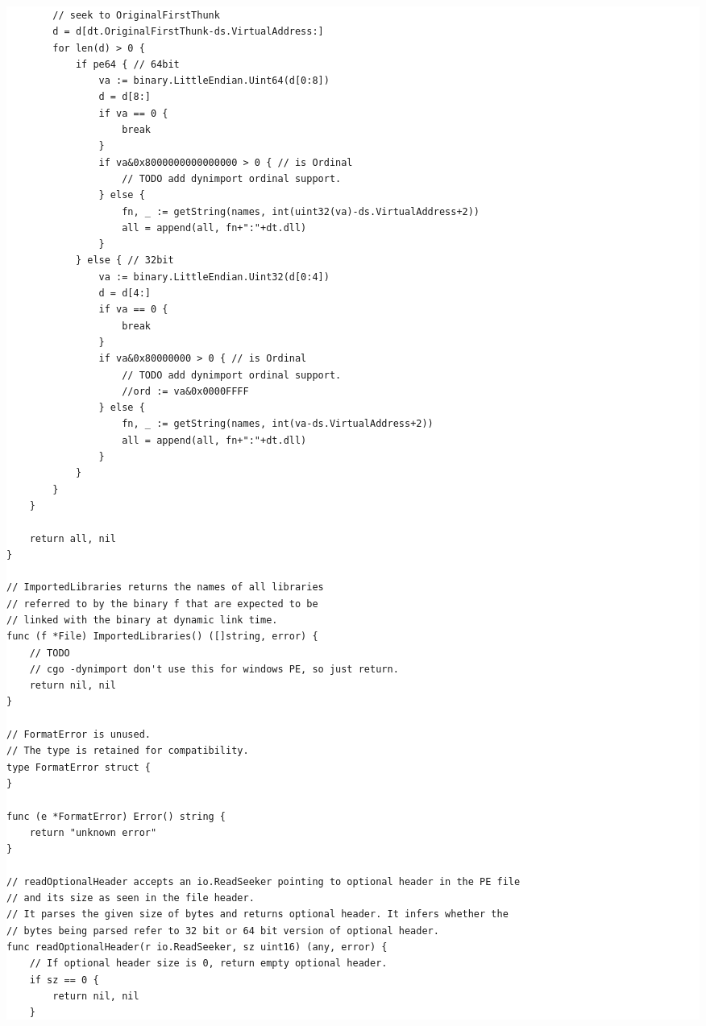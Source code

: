 ```
		// seek to OriginalFirstThunk
		d = d[dt.OriginalFirstThunk-ds.VirtualAddress:]
		for len(d) > 0 {
			if pe64 { // 64bit
				va := binary.LittleEndian.Uint64(d[0:8])
				d = d[8:]
				if va == 0 {
					break
				}
				if va&0x8000000000000000 > 0 { // is Ordinal
					// TODO add dynimport ordinal support.
				} else {
					fn, _ := getString(names, int(uint32(va)-ds.VirtualAddress+2))
					all = append(all, fn+":"+dt.dll)
				}
			} else { // 32bit
				va := binary.LittleEndian.Uint32(d[0:4])
				d = d[4:]
				if va == 0 {
					break
				}
				if va&0x80000000 > 0 { // is Ordinal
					// TODO add dynimport ordinal support.
					//ord := va&0x0000FFFF
				} else {
					fn, _ := getString(names, int(va-ds.VirtualAddress+2))
					all = append(all, fn+":"+dt.dll)
				}
			}
		}
	}

	return all, nil
}

// ImportedLibraries returns the names of all libraries
// referred to by the binary f that are expected to be
// linked with the binary at dynamic link time.
func (f *File) ImportedLibraries() ([]string, error) {
	// TODO
	// cgo -dynimport don't use this for windows PE, so just return.
	return nil, nil
}

// FormatError is unused.
// The type is retained for compatibility.
type FormatError struct {
}

func (e *FormatError) Error() string {
	return "unknown error"
}

// readOptionalHeader accepts an io.ReadSeeker pointing to optional header in the PE file
// and its size as seen in the file header.
// It parses the given size of bytes and returns optional header. It infers whether the
// bytes being parsed refer to 32 bit or 64 bit version of optional header.
func readOptionalHeader(r io.ReadSeeker, sz uint16) (any, error) {
	// If optional header size is 0, return empty optional header.
	if sz == 0 {
		return nil, nil
	}

```